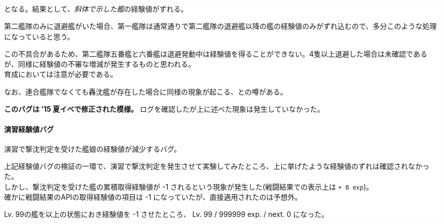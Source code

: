 となる。結果として、*斜体で示した艦*の経験値がずれる。  

第二艦隊のみに退避艦がいた場合、第一艦隊は通常通りで第二艦隊の退避艦以降の艦の経験値のみがずれ込むので、多分このような処理になっていると思う。  

この不具合があるため、第二艦隊五番艦と六番艦は退避発動中は経験値を得ることができない。4隻以上退避した場合は未確認であるが、同様に経験値の不審な増減が発生するものと思われる。    
育成においては注意が必要である。  

なお、連合艦隊でなくても轟沈艦が存在した場合に同様の現象が起こる、との噂がある。  

**このバグは '15 夏イベで修正された模様。** ログを確認したが上に述べた現象は発生していなかった。

#### 演習経験値バグ

演習で撃沈判定を受けた艦娘の経験値が減少するバグ。

上記経験値バグの検証の一環で、演習で撃沈判定を発生させて実験してみたところ、上に挙げたような経験値のずれは確認されなかった。  
しかし、撃沈判定を受けた艦の累積取得経験値が -1 されるという現象が発生した(戦闘結果での表示上は `+ 0 exp`)。  
確かに戦闘結果のAPIの取得経験値の項目は -1 になっていたが、直接適用されたのは予想外。  

Lv. 99の艦を以上の状態におき経験値を -1 させたところ、 Lv. 99 / 999999 exp. / next. 0 になった。  
